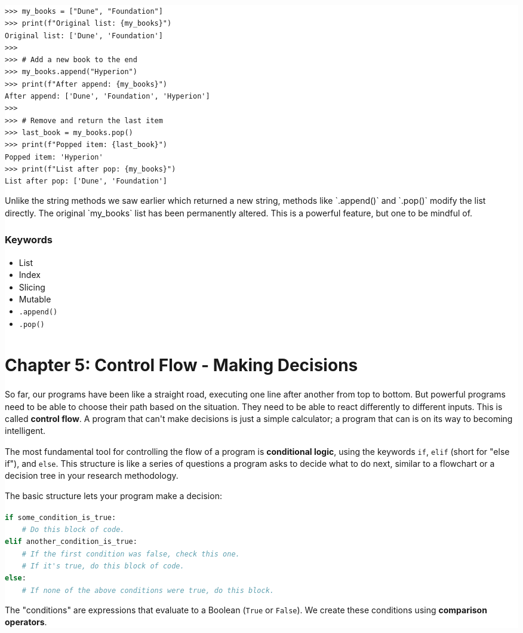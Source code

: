 ```pycon
>>> my_books = ["Dune", "Foundation"]
>>> print(f"Original list: {my_books}")
Original list: ['Dune', 'Foundation']
>>>
>>> # Add a new book to the end
>>> my_books.append("Hyperion")
>>> print(f"After append: {my_books}")
After append: ['Dune', 'Foundation', 'Hyperion']
>>>
>>> # Remove and return the last item
>>> last_book = my_books.pop()
>>> print(f"Popped item: {last_book}")
Popped item: 'Hyperion'
>>> print(f"List after pop: {my_books}")
List after pop: ['Dune', 'Foundation']
```

<PythonREPL/>
Unlike the string methods we saw earlier which returned a new string, methods like `.append()` and `.pop()` modify the list directly. The original `my_books` list has been permanently altered. This is a powerful feature, but one to be mindful of.

### Keywords
- List
- Index
- Slicing
- Mutable
- `.append()`
- `.pop()`


# Chapter 5: Control Flow - Making Decisions
So far, our programs have been like a straight road, executing one line after another from top to bottom. But powerful programs need to be able to choose their path based on the situation. They need to be able to react differently to different inputs. This is called **control flow**. A program that can't make decisions is just a simple calculator; a program that can is on its way to becoming intelligent.

The most fundamental tool for controlling the flow of a program is **conditional logic**, using the keywords `if`, `elif` (short for "else if"), and `else`. This structure is like a series of questions a program asks to decide what to do next, similar to a flowchart or a decision tree in your research methodology.

The basic structure lets your program make a decision:
```python
if some_condition_is_true:
    # Do this block of code.
elif another_condition_is_true:
    # If the first condition was false, check this one.
    # If it's true, do this block of code.
else:
    # If none of the above conditions were true, do this block.
```
The "conditions" are expressions that evaluate to a Boolean (`True` or `False`). We create these conditions using **comparison operators**.
